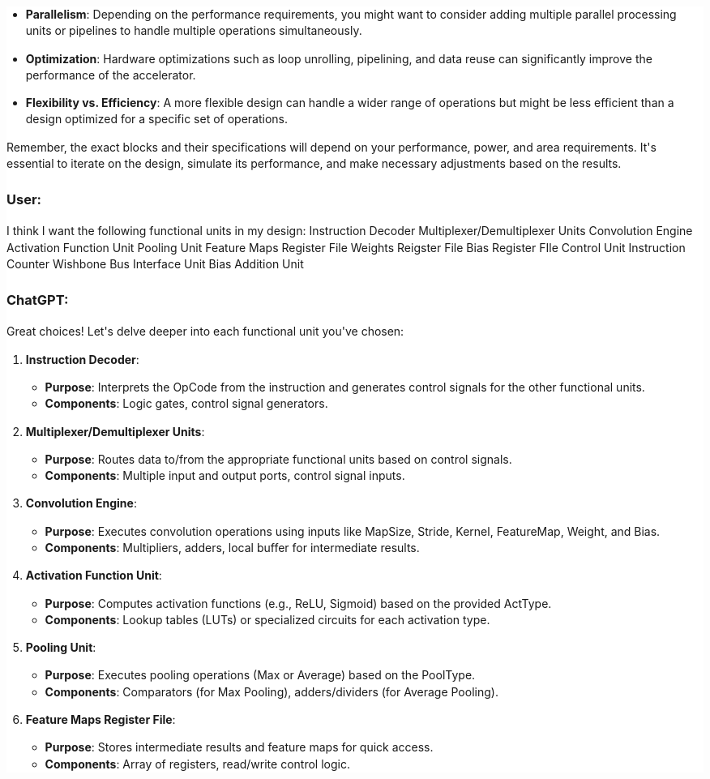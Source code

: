 - **Parallelism**: Depending on the performance requirements, you might want to consider adding multiple parallel processing units or pipelines to handle multiple operations simultaneously.
  
- **Optimization**: Hardware optimizations such as loop unrolling, pipelining, and data reuse can significantly improve the performance of the accelerator.

- **Flexibility vs. Efficiency**: A more flexible design can handle a wider range of operations but might be less efficient than a design optimized for a specific set of operations.

Remember, the exact blocks and their specifications will depend on your performance, power, and area requirements. It's essential to iterate on the design, simulate its performance, and make necessary adjustments based on the results.

### User:
I think I want the following functional units in my design:
Instruction Decoder
Multiplexer/Demultiplexer Units
Convolution Engine
Activation Function Unit
Pooling Unit
Feature Maps Register File
Weights Reigster File
Bias Register FIle
Control Unit
Instruction Counter
Wishbone Bus Interface Unit
Bias Addition Unit

### ChatGPT:
Great choices! Let's delve deeper into each functional unit you've chosen:

1. **Instruction Decoder**:
   - **Purpose**: Interprets the OpCode from the instruction and generates control signals for the other functional units.
   - **Components**: Logic gates, control signal generators.

2. **Multiplexer/Demultiplexer Units**:
   - **Purpose**: Routes data to/from the appropriate functional units based on control signals.
   - **Components**: Multiple input and output ports, control signal inputs.

3. **Convolution Engine**:
   - **Purpose**: Executes convolution operations using inputs like MapSize, Stride, Kernel, FeatureMap, Weight, and Bias.
   - **Components**: Multipliers, adders, local buffer for intermediate results.

4. **Activation Function Unit**:
   - **Purpose**: Computes activation functions (e.g., ReLU, Sigmoid) based on the provided ActType.
   - **Components**: Lookup tables (LUTs) or specialized circuits for each activation type.

5. **Pooling Unit**:
   - **Purpose**: Executes pooling operations (Max or Average) based on the PoolType.
   - **Components**: Comparators (for Max Pooling), adders/dividers (for Average Pooling).

6. **Feature Maps Register File**:
   - **Purpose**: Stores intermediate results and feature maps for quick access.
   - **Components**: Array of registers, read/write control logic.
